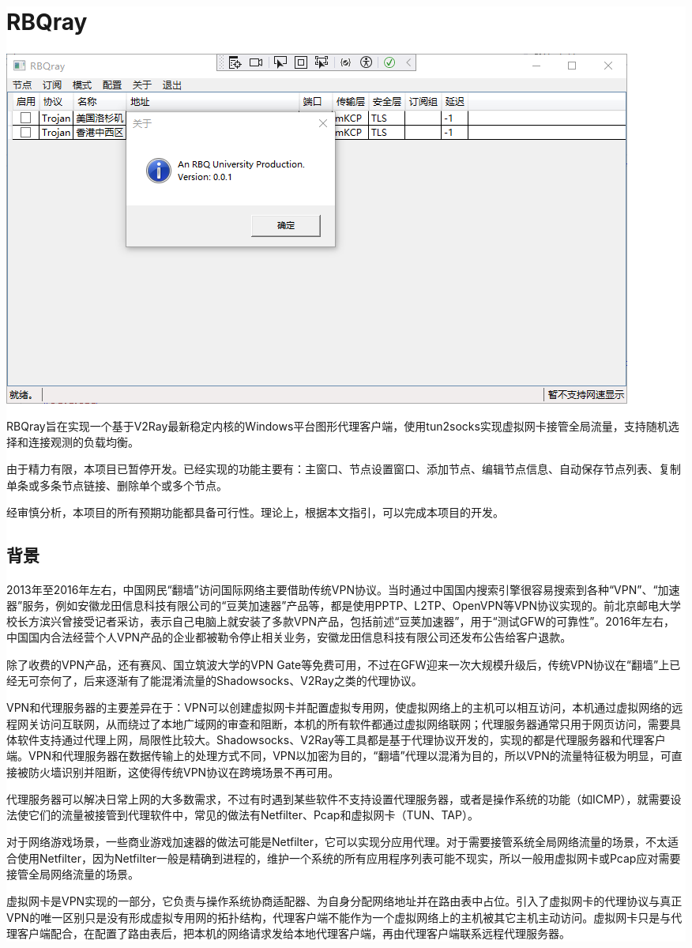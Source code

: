 # RBQray

![](img/1.png)

RBQray旨在实现一个基于V2Ray最新稳定内核的Windows平台图形代理客户端，使用tun2socks实现虚拟网卡接管全局流量，支持随机选择和连接观测的负载均衡。

由于精力有限，本项目已暂停开发。已经实现的功能主要有：主窗口、节点设置窗口、添加节点、编辑节点信息、自动保存节点列表、复制单条或多条节点链接、删除单个或多个节点。

经审慎分析，本项目的所有预期功能都具备可行性。理论上，根据本文指引，可以完成本项目的开发。

## 背景

2013年至2016年左右，中国网民“翻墙”访问国际网络主要借助传统VPN协议。当时通过中国国内搜索引擎很容易搜索到各种“VPN”、“加速器”服务，例如安徽龙田信息科技有限公司的“豆荚加速器”产品等，都是使用PPTP、L2TP、OpenVPN等VPN协议实现的。前北京邮电大学校长方滨兴曾接受记者采访，表示自己电脑上就安装了多款VPN产品，包括前述“豆荚加速器”，用于“测试GFW的可靠性”。2016年左右，中国国内合法经营个人VPN产品的企业都被勒令停止相关业务，安徽龙田信息科技有限公司还发布公告给客户退款。

除了收费的VPN产品，还有赛风、国立筑波大学的VPN Gate等免费可用，不过在GFW迎来一次大规模升级后，传统VPN协议在“翻墙”上已经无可奈何了，后来逐渐有了能混淆流量的Shadowsocks、V2Ray之类的代理协议。

VPN和代理服务器的主要差异在于：VPN可以创建虚拟网卡并配置虚拟专用网，使虚拟网络上的主机可以相互访问，本机通过虚拟网络的远程网关访问互联网，从而绕过了本地广域网的审查和阻断，本机的所有软件都通过虚拟网络联网；代理服务器通常只用于网页访问，需要具体软件支持通过代理上网，局限性比较大。Shadowsocks、V2Ray等工具都是基于代理协议开发的，实现的都是代理服务器和代理客户端。VPN和代理服务器在数据传输上的处理方式不同，VPN以加密为目的，“翻墙”代理以混淆为目的，所以VPN的流量特征极为明显，可直接被防火墙识别并阻断，这使得传统VPN协议在跨境场景不再可用。

代理服务器可以解决日常上网的大多数需求，不过有时遇到某些软件不支持设置代理服务器，或者是操作系统的功能（如ICMP），就需要设法使它们的流量被接管到代理软件中，常见的做法有Netfilter、Pcap和虚拟网卡（TUN、TAP）。

对于网络游戏场景，一些商业游戏加速器的做法可能是Netfilter，它可以实现分应用代理。对于需要接管系统全局网络流量的场景，不太适合使用Netfilter，因为Netfilter一般是精确到进程的，维护一个系统的所有应用程序列表可能不现实，所以一般用虚拟网卡或Pcap应对需要接管全局网络流量的场景。

虚拟网卡是VPN实现的一部分，它负责与操作系统协商适配器、为自身分配网络地址并在路由表中占位。引入了虚拟网卡的代理协议与真正VPN的唯一区别只是没有形成虚拟专用网的拓扑结构，代理客户端不能作为一个虚拟网络上的主机被其它主机主动访问。虚拟网卡只是与代理客户端配合，在配置了路由表后，把本机的网络请求发给本地代理客户端，再由代理客户端联系远程代理服务器。
